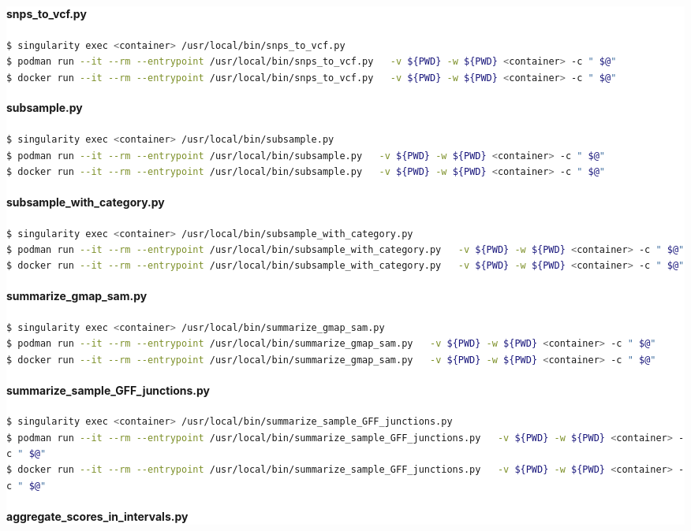 
#### snps_to_vcf.py

```bash
$ singularity exec <container> /usr/local/bin/snps_to_vcf.py
$ podman run --it --rm --entrypoint /usr/local/bin/snps_to_vcf.py   -v ${PWD} -w ${PWD} <container> -c " $@"
$ docker run --it --rm --entrypoint /usr/local/bin/snps_to_vcf.py   -v ${PWD} -w ${PWD} <container> -c " $@"
```


#### subsample.py

```bash
$ singularity exec <container> /usr/local/bin/subsample.py
$ podman run --it --rm --entrypoint /usr/local/bin/subsample.py   -v ${PWD} -w ${PWD} <container> -c " $@"
$ docker run --it --rm --entrypoint /usr/local/bin/subsample.py   -v ${PWD} -w ${PWD} <container> -c " $@"
```


#### subsample_with_category.py

```bash
$ singularity exec <container> /usr/local/bin/subsample_with_category.py
$ podman run --it --rm --entrypoint /usr/local/bin/subsample_with_category.py   -v ${PWD} -w ${PWD} <container> -c " $@"
$ docker run --it --rm --entrypoint /usr/local/bin/subsample_with_category.py   -v ${PWD} -w ${PWD} <container> -c " $@"
```


#### summarize_gmap_sam.py

```bash
$ singularity exec <container> /usr/local/bin/summarize_gmap_sam.py
$ podman run --it --rm --entrypoint /usr/local/bin/summarize_gmap_sam.py   -v ${PWD} -w ${PWD} <container> -c " $@"
$ docker run --it --rm --entrypoint /usr/local/bin/summarize_gmap_sam.py   -v ${PWD} -w ${PWD} <container> -c " $@"
```


#### summarize_sample_GFF_junctions.py

```bash
$ singularity exec <container> /usr/local/bin/summarize_sample_GFF_junctions.py
$ podman run --it --rm --entrypoint /usr/local/bin/summarize_sample_GFF_junctions.py   -v ${PWD} -w ${PWD} <container> -c " $@"
$ docker run --it --rm --entrypoint /usr/local/bin/summarize_sample_GFF_junctions.py   -v ${PWD} -w ${PWD} <container> -c " $@"
```


#### aggregate_scores_in_intervals.py
